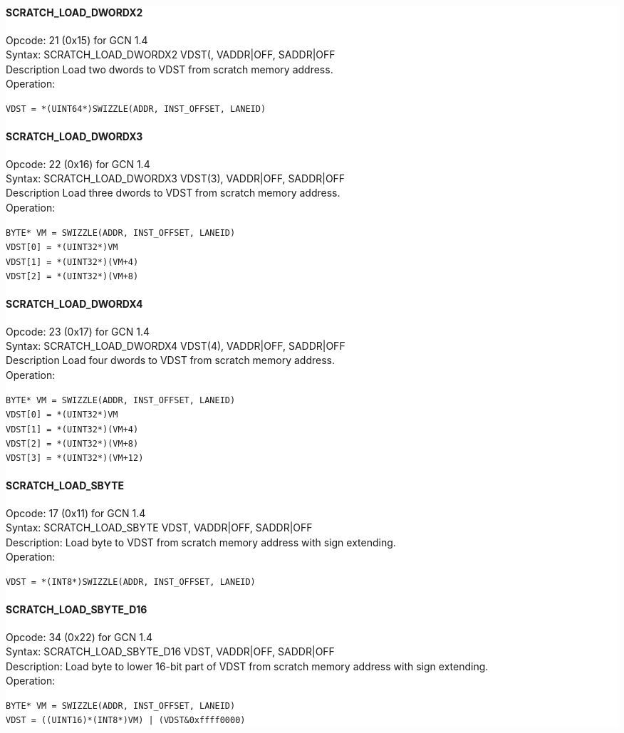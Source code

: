 #### SCRATCH_LOAD_DWORDX2

Opcode: 21 (0x15) for GCN 1.4  
Syntax: SCRATCH_LOAD_DWORDX2 VDST(, VADDR|OFF, SADDR|OFF  
Description Load two dwords to VDST from scratch memory address.  
Operation:  
```
VDST = *(UINT64*)SWIZZLE(ADDR, INST_OFFSET, LANEID)
```

#### SCRATCH_LOAD_DWORDX3

Opcode: 22 (0x16) for GCN 1.4  
Syntax: SCRATCH_LOAD_DWORDX3 VDST(3), VADDR|OFF, SADDR|OFF  
Description Load three dwords to VDST from scratch memory address.  
Operation:  
```
BYTE* VM = SWIZZLE(ADDR, INST_OFFSET, LANEID)
VDST[0] = *(UINT32*)VM
VDST[1] = *(UINT32*)(VM+4)
VDST[2] = *(UINT32*)(VM+8)
```

#### SCRATCH_LOAD_DWORDX4

Opcode: 23 (0x17) for GCN 1.4  
Syntax: SCRATCH_LOAD_DWORDX4 VDST(4), VADDR|OFF, SADDR|OFF  
Description Load four dwords to VDST from scratch memory address.  
Operation:  
```
BYTE* VM = SWIZZLE(ADDR, INST_OFFSET, LANEID)
VDST[0] = *(UINT32*)VM
VDST[1] = *(UINT32*)(VM+4)
VDST[2] = *(UINT32*)(VM+8)
VDST[3] = *(UINT32*)(VM+12)
```

#### SCRATCH_LOAD_SBYTE

Opcode: 17 (0x11) for GCN 1.4  
Syntax: SCRATCH_LOAD_SBYTE VDST, VADDR|OFF, SADDR|OFF  
Description: Load byte to VDST from scratch memory address with sign extending.  
Operation:  
```
VDST = *(INT8*)SWIZZLE(ADDR, INST_OFFSET, LANEID)
```

#### SCRATCH_LOAD_SBYTE_D16

Opcode: 34 (0x22) for GCN 1.4  
Syntax: SCRATCH_LOAD_SBYTE_D16 VDST, VADDR|OFF, SADDR|OFF  
Description: Load byte to lower 16-bit part of VDST from
scratch memory address with sign extending.  
Operation:  
```
BYTE* VM = SWIZZLE(ADDR, INST_OFFSET, LANEID)
VDST = ((UINT16)*(INT8*)VM) | (VDST&0xffff0000)
```

